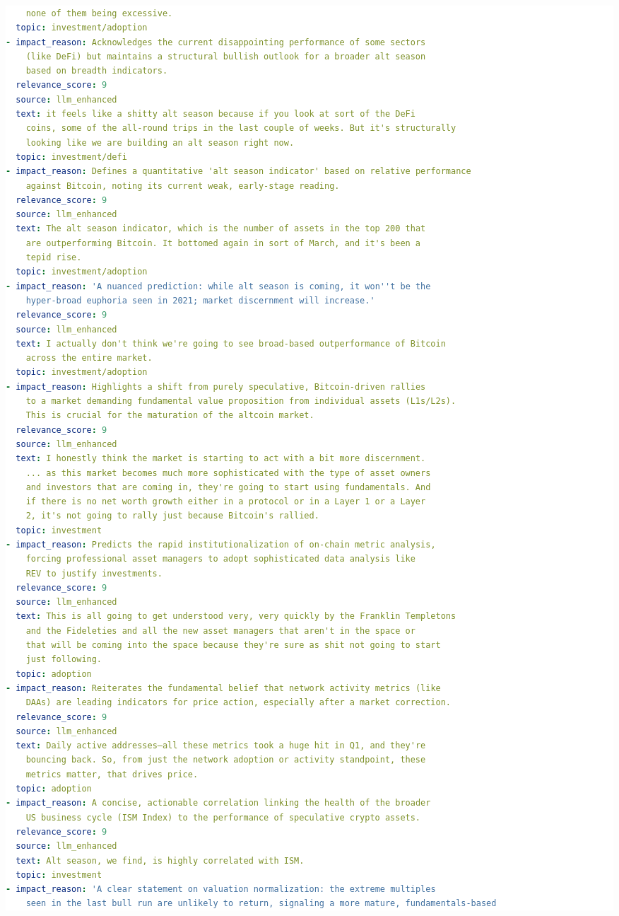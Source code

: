 ```yaml
    none of them being excessive.
  topic: investment/adoption
- impact_reason: Acknowledges the current disappointing performance of some sectors
    (like DeFi) but maintains a structural bullish outlook for a broader alt season
    based on breadth indicators.
  relevance_score: 9
  source: llm_enhanced
  text: it feels like a shitty alt season because if you look at sort of the DeFi
    coins, some of the all-round trips in the last couple of weeks. But it's structurally
    looking like we are building an alt season right now.
  topic: investment/defi
- impact_reason: Defines a quantitative 'alt season indicator' based on relative performance
    against Bitcoin, noting its current weak, early-stage reading.
  relevance_score: 9
  source: llm_enhanced
  text: The alt season indicator, which is the number of assets in the top 200 that
    are outperforming Bitcoin. It bottomed again in sort of March, and it's been a
    tepid rise.
  topic: investment/adoption
- impact_reason: 'A nuanced prediction: while alt season is coming, it won''t be the
    hyper-broad euphoria seen in 2021; market discernment will increase.'
  relevance_score: 9
  source: llm_enhanced
  text: I actually don't think we're going to see broad-based outperformance of Bitcoin
    across the entire market.
  topic: investment/adoption
- impact_reason: Highlights a shift from purely speculative, Bitcoin-driven rallies
    to a market demanding fundamental value proposition from individual assets (L1s/L2s).
    This is crucial for the maturation of the altcoin market.
  relevance_score: 9
  source: llm_enhanced
  text: I honestly think the market is starting to act with a bit more discernment.
    ... as this market becomes much more sophisticated with the type of asset owners
    and investors that are coming in, they're going to start using fundamentals. And
    if there is no net worth growth either in a protocol or in a Layer 1 or a Layer
    2, it's not going to rally just because Bitcoin's rallied.
  topic: investment
- impact_reason: Predicts the rapid institutionalization of on-chain metric analysis,
    forcing professional asset managers to adopt sophisticated data analysis like
    REV to justify investments.
  relevance_score: 9
  source: llm_enhanced
  text: This is all going to get understood very, very quickly by the Franklin Templetons
    and the Fideleties and all the new asset managers that aren't in the space or
    that will be coming into the space because they're sure as shit not going to start
    just following.
  topic: adoption
- impact_reason: Reiterates the fundamental belief that network activity metrics (like
    DAAs) are leading indicators for price action, especially after a market correction.
  relevance_score: 9
  source: llm_enhanced
  text: Daily active addresses—all these metrics took a huge hit in Q1, and they're
    bouncing back. So, from just the network adoption or activity standpoint, these
    metrics matter, that drives price.
  topic: adoption
- impact_reason: A concise, actionable correlation linking the health of the broader
    US business cycle (ISM Index) to the performance of speculative crypto assets.
  relevance_score: 9
  source: llm_enhanced
  text: Alt season, we find, is highly correlated with ISM.
  topic: investment
- impact_reason: 'A clear statement on valuation normalization: the extreme multiples
    seen in the last bull run are unlikely to return, signaling a more mature, fundamentals-based
```